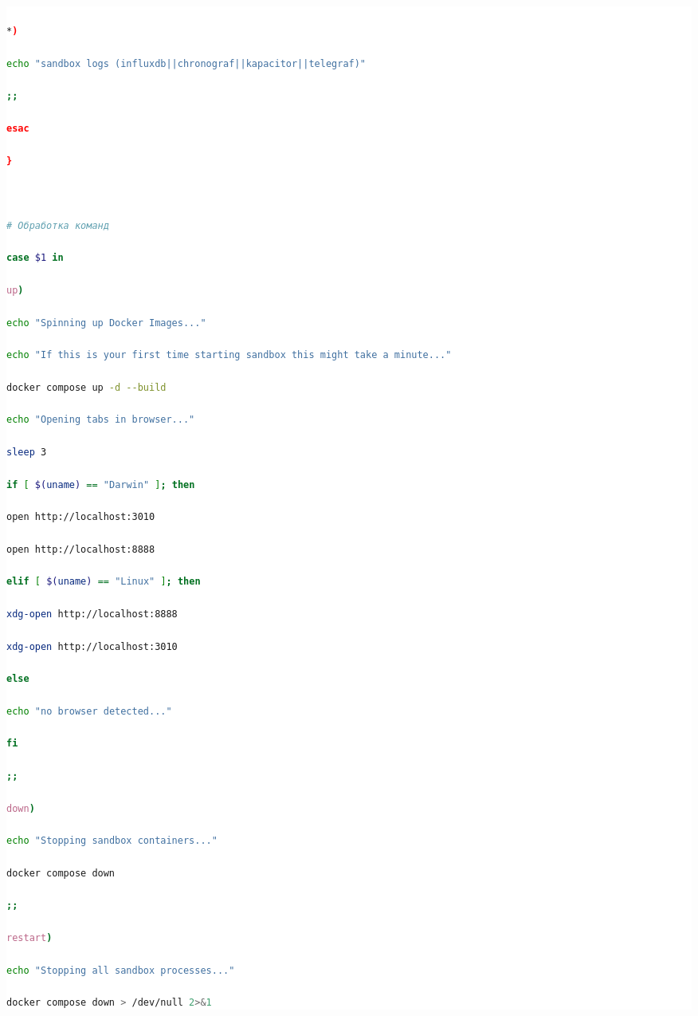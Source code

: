 ```bash

*)

echo "sandbox logs (influxdb||chronograf||kapacitor||telegraf)"

;;

esac

}

  

# Обработка команд

case $1 in

up)

echo "Spinning up Docker Images..."

echo "If this is your first time starting sandbox this might take a minute..."

docker compose up -d --build

echo "Opening tabs in browser..."

sleep 3

if [ $(uname) == "Darwin" ]; then

open http://localhost:3010

open http://localhost:8888

elif [ $(uname) == "Linux" ]; then

xdg-open http://localhost:8888

xdg-open http://localhost:3010

else

echo "no browser detected..."

fi

;;

down)

echo "Stopping sandbox containers..."

docker compose down

;;

restart)

echo "Stopping all sandbox processes..."

docker compose down > /dev/null 2>&1

```